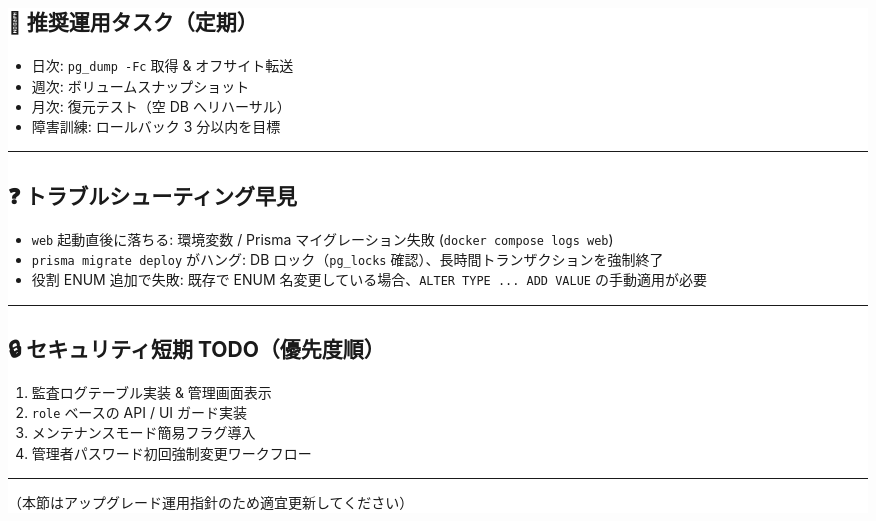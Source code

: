 
## 🧪 推奨運用タスク（定期）

- 日次: `pg_dump -Fc` 取得 & オフサイト転送
- 週次: ボリュームスナップショット
- 月次: 復元テスト（空 DB へリハーサル）
- 障害訓練: ロールバック 3 分以内を目標

---

## ❓ トラブルシューティング早見

- `web` 起動直後に落ちる: 環境変数 / Prisma マイグレーション失敗 (`docker compose logs web`)
- `prisma migrate deploy` がハング: DB ロック（`pg_locks` 確認）、長時間トランザクションを強制終了
- 役割 ENUM 追加で失敗: 既存で ENUM 名変更している場合、`ALTER TYPE ... ADD VALUE` の手動適用が必要

---

## 🔒 セキュリティ短期 TODO（優先度順）

1. 監査ログテーブル実装 & 管理画面表示
2. `role` ベースの API / UI ガード実装
3. メンテナンスモード簡易フラグ導入
4. 管理者パスワード初回強制変更ワークフロー

---

（本節はアップグレード運用指針のため適宜更新してください）
